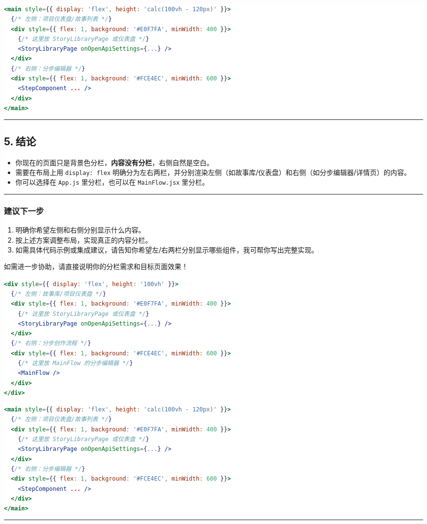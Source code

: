 ```jsx
<main style={{ display: 'flex', height: 'calc(100vh - 120px)' }}>
  {/* 左侧：项目仪表盘/故事列表 */}
  <div style={{ flex: 1, background: '#E0F7FA', minWidth: 400 }}>
    {/* 这里放 StoryLibraryPage 或仪表盘 */}
    <StoryLibraryPage onOpenApiSettings={...} />
  </div>
  {/* 右侧：分步编辑器 */}
  <div style={{ flex: 1, background: '#FCE4EC', minWidth: 600 }}>
    <StepComponent ... />
  </div>
</main>
```

---

## 5. 结论

- 你现在的页面只是背景色分栏，**内容没有分栏**，右侧自然是空白。
- 需要在布局上用 `display: flex` 明确分为左右两栏，并分别渲染左侧（如故事库/仪表盘）和右侧（如分步编辑器/详情页）的内容。
- 你可以选择在 `App.js` 里分栏，也可以在 `MainFlow.jsx` 里分栏。

---

### 建议下一步

1. 明确你希望左侧和右侧分别显示什么内容。
2. 按上述方案调整布局，实现真正的内容分栏。
3. 如需具体代码示例或集成建议，请告知你希望左/右两栏分别显示哪些组件，我可帮你写出完整实现。

如需进一步协助，请直接说明你的分栏需求和目标页面效果！

```javascriptreact
<div style={{ display: 'flex', height: '100vh' }}>
  {/* 左侧：故事库/项目仪表盘 */}
  <div style={{ flex: 1, background: '#E0F7FA', minWidth: 400 }}>
    {/* 这里放 StoryLibraryPage 或仪表盘 */}
    <StoryLibraryPage onOpenApiSettings={...} />
  </div>
  {/* 右侧：分步创作流程 */}
  <div style={{ flex: 1, background: '#FCE4EC', minWidth: 600 }}>
    {/* 这里放 MainFlow 的分步编辑器 */}
    <MainFlow />
  </div>
</div>
```

```javascriptreact
<main style={{ display: 'flex', height: 'calc(100vh - 120px)' }}>
  {/* 左侧：项目仪表盘/故事列表 */}
  <div style={{ flex: 1, background: '#E0F7FA', minWidth: 400 }}>
    {/* 这里放 StoryLibraryPage 或仪表盘 */}
    <StoryLibraryPage onOpenApiSettings={...} />
  </div>
  {/* 右侧：分步编辑器 */}
  <div style={{ flex: 1, background: '#FCE4EC', minWidth: 600 }}>
    <StepComponent ... />
  </div>
</main>
```

---